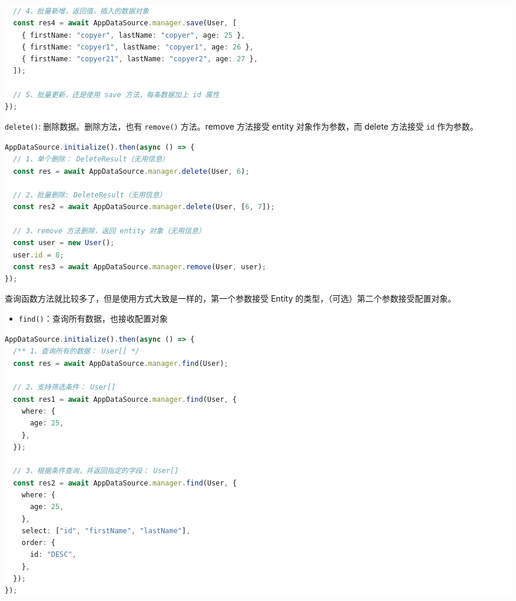```ts
  // 4、批量新增，返回值，插入的数据对象
  const res4 = await AppDataSource.manager.save(User, [
    { firstName: "copyer", lastName: "copyer", age: 25 },
    { firstName: "copyer1", lastName: "copyer1", age: 26 },
    { firstName: "copyer21", lastName: "copyer2", age: 27 },
  ]);

  // 5、批量更新，还是使用 save 方法，每条数据加上 id 属性
});
```

`delete()`: 删除数据。删除方法，也有 `remove()` 方法。remove 方法接受 entity 对象作为参数，而 delete 方法接受 `id` 作为参数。

```ts
AppDataSource.initialize().then(async () => {
  // 1、单个删除： DeleteResult（无用信息）
  const res = await AppDataSource.manager.delete(User, 6);

  // 2、批量删除: DeleteResult（无用信息）
  const res2 = await AppDataSource.manager.delete(User, [6, 7]);

  // 3、remove 方法删除，返回 entity 对象（无用信息）
  const user = new User();
  user.id = 8;
  const res3 = await AppDataSource.manager.remove(User, user);
});
```

查询函数方法就比较多了，但是使用方式大致是一样的，第一个参数接受 Entity 的类型，（可选）第二个参数接受配置对象。

- `find()`：查询所有数据，也接收配置对象

```ts
AppDataSource.initialize().then(async () => {
  /** 1、查询所有的数据： User[] */
  const res = await AppDataSource.manager.find(User);

  // 2、支持筛选条件： User[]
  const res1 = await AppDataSource.manager.find(User, {
    where: {
      age: 25,
    },
  });

  // 3、根据条件查询，并返回指定的字段： User[]
  const res2 = await AppDataSource.manager.find(User, {
    where: {
      age: 25,
    },
    select: ["id", "firstName", "lastName"],
    order: {
      id: "DESC",
    },
  });
});
```
